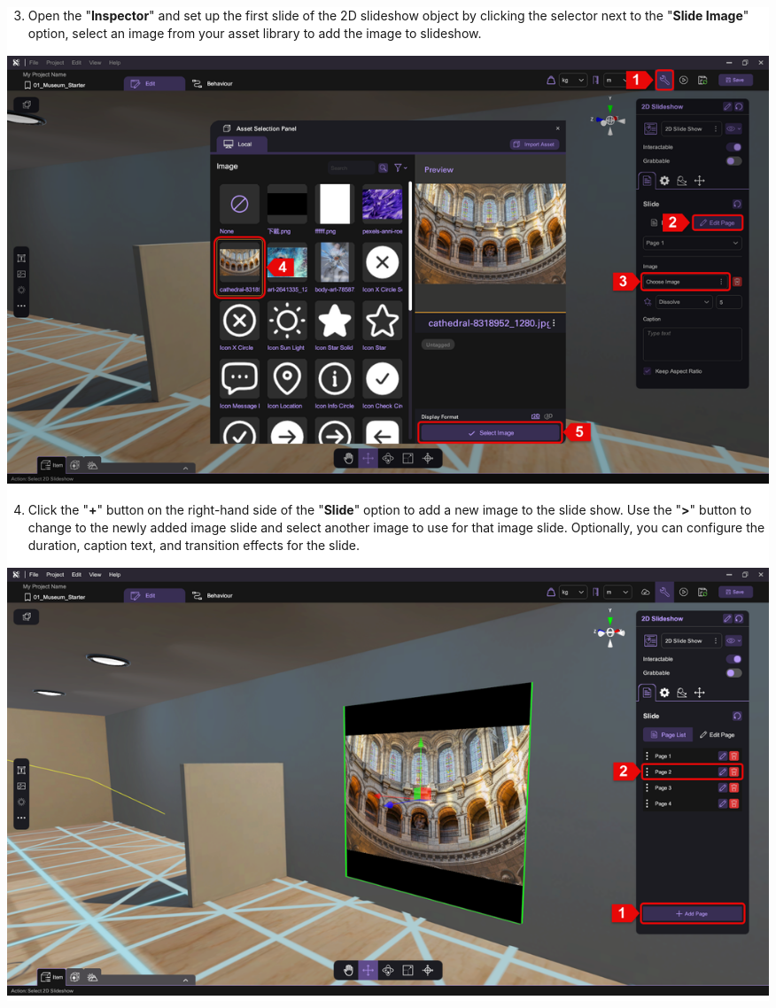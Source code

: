 3.  Open the "**Inspector**" and set up the first slide of the 2D slideshow object by clicking the selector next to the "**Slide Image**" option, select an image from your asset library to add the image to slideshow.

![](/img/Tutorial/Museum/AddSlideshow_Step3.png)

4.  Click the "**+**" button on the right-hand side of the "**Slide**"
    option to add a new image to the slide show. Use the "**\>**" button
    to change to the newly added image slide and select another image to
    use for that image slide. Optionally, you can configure the
    duration, caption text, and transition effects for the slide.

![](/img/Tutorial/Museum/AddSlideshow_Step4.png)